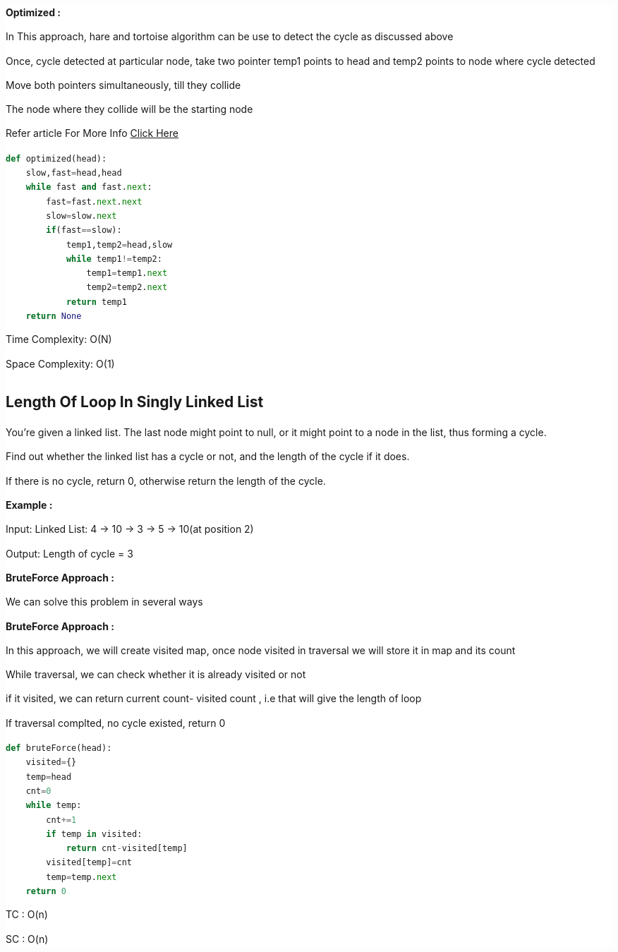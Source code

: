 <p><strong>Optimized : </strong></p>
<p>In This approach, hare and tortoise algorithm can be use to detect the cycle as discussed above</p>
<p>Once, cycle detected at particular node, take two pointer temp1 points to head and temp2 points to node where cycle detected</p>
<p>Move both pointers simultaneously, till they collide</p>
<p>The node where they collide will be the starting node</p>
<p>Refer article For More Info <a href="https://takeuforward.org/data-structure/starting-point-of-loop-in-a-linked-list/">Click Here</a></p>

```python
def optimized(head):
    slow,fast=head,head
    while fast and fast.next:
        fast=fast.next.next
        slow=slow.next
        if(fast==slow):
            temp1,temp2=head,slow
            while temp1!=temp2:
                temp1=temp1.next
                temp2=temp2.next
            return temp1
    return None
```

<p>Time Complexity: O(N)</p>
<p>Space Complexity: O(1)</p>

<h2>Length Of Loop In Singly Linked List</h2>
<p>You’re given a linked list. The last node might point to null, or it might point to a node in the list, thus forming a cycle.</p>
<p>Find out whether the linked list has a cycle or not, and the length of the cycle if it does.</p>
<p>If there is no cycle, return 0, otherwise return the length of the cycle.</p>
<p><strong>Example : </strong></p>
<p>Input: Linked List: 4 -> 10 -> 3 -> 5 -> 10(at position 2)</p>
<p>Output: Length of cycle = 3</p>

<p><strong>BruteForce Approach : </strong></p>
<p>We can solve this problem in several ways</p>
<p><strong>BruteForce Approach : </strong></p>
<p>In this approach, we will create visited map, once node visited in traversal we will store it in map and its count</p>
<p>While traversal, we can check whether it is already visited or not</p>
<p>if it visited, we can return current count- visited count , i.e that will give the length of loop</p>
<p>If traversal complted, no cycle existed, return 0</p>

```python
def bruteForce(head):
    visited={}
    temp=head
    cnt=0
    while temp:
        cnt+=1
        if temp in visited:
            return cnt-visited[temp]
        visited[temp]=cnt
        temp=temp.next
    return 0
```
<p>TC : O(n)</p>
<p>SC : O(n)</p>
